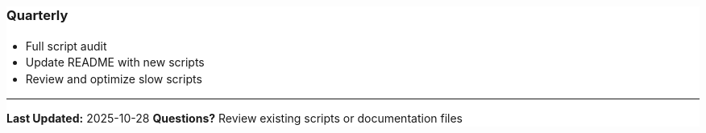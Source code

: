 ### Quarterly
- Full script audit
- Update README with new scripts
- Review and optimize slow scripts

---

**Last Updated:** 2025-10-28
**Questions?** Review existing scripts or documentation files
